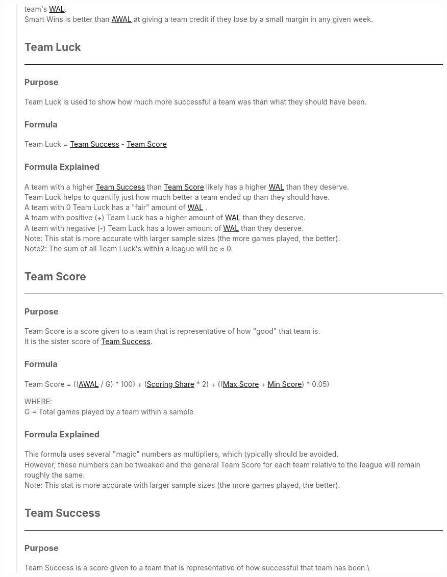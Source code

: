 > team's [WAL](https://github.com/joeyagreco/leeger/blob/main/doc/stats.md#wal).\
> Smart Wins is better than [AWAL](https://github.com/joeyagreco/leeger/blob/main/doc/stats.md#awal) at giving a team
> credit
> if they lose by a
> small margin in any given week.
>
> ## Team Luck
> ___
> ### Purpose
> Team Luck is used to show how much more successful a team was than what they should have been.
> ### Formula
> Team Luck = [Team Success](https://github.com/joeyagreco/leeger/blob/main/doc/stats.md#team-success) -
> [Team Score](https://github.com/joeyagreco/leeger/blob/main/doc/stats.md#team-score)
>
> ### Formula Explained
> A team with a higher [Team Success](https://github.com/joeyagreco/leeger/blob/main/doc/stats.md#team-success)
> than [Team Score](https://github.com/joeyagreco/leeger/blob/main/doc/stats.md#team-score) likely has a
> higher [WAL](https://github.com/joeyagreco/leeger/blob/main/doc/stats.md#wal)
> than they deserve.\
> Team Luck helps to quantify just how much better a team ended up than they should have.\
> A team with 0 Team Luck has a "fair" amount of [WAL](https://github.com/joeyagreco/leeger/blob/main/doc/stats.md#wal)
> .\
> A team with positive (+) Team Luck has a higher amount
> of [WAL](https://github.com/joeyagreco/leeger/blob/main/doc/stats.md#wal) than they
> deserve.\
> A team with negative (-) Team Luck has a lower amount
> of [WAL](https://github.com/joeyagreco/leeger/blob/main/doc/stats.md#wal) than they
> deserve.\
> Note: This stat is more accurate with larger sample sizes (the more games played, the better).\
> Note2: The sum of all Team Luck's within a league will be ≈ 0.
>
> ## Team Score
> ___
> ### Purpose
> Team Score is a score given to a team that is representative of how "good" that team is.\
> It is the sister score of [Team Success](https://github.com/joeyagreco/leeger/blob/main/doc/stats.md#team-success).
> ### Formula
> Team Score = (([AWAL](https://github.com/joeyagreco/leeger/blob/main/doc/stats.md#awal) / G) * 100) +
> ([Scoring Share](https://github.com/joeyagreco/leeger/blob/main/doc/stats.md#scoring-share) * 2) +
> (([Max Score](https://github.com/joeyagreco/leeger/blob/main/doc/stats.md#max-score) +
> [Min Score](https://github.com/joeyagreco/leeger/blob/main/doc/stats.md#min-score)) * 0.05)
>
> WHERE:\
> G = Total games played by a team within a sample
> ### Formula Explained
> This formula uses several "magic" numbers as multipliers, which typically should be avoided.\
> However, these numbers can be tweaked and the general Team Score for each team relative to the league will remain
> roughly the same.\
> Note: This stat is more accurate with larger sample sizes (the more games played, the better).
>
> ## Team Success
> ___
> ### Purpose
> Team Success is a score given to a team that is representative of how successful that team has been.\